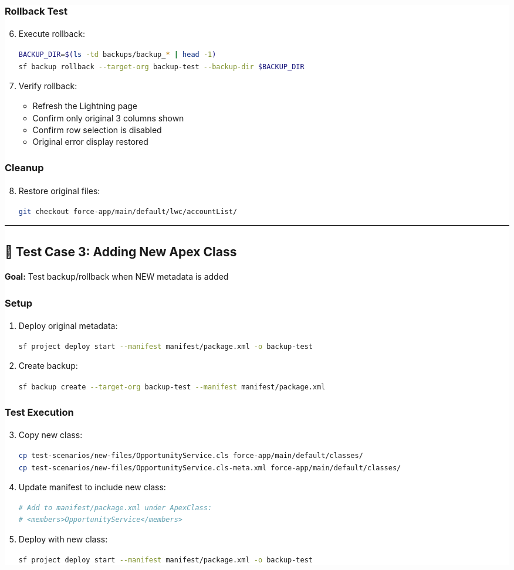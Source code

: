 ### Rollback Test

6. Execute rollback:
   ```bash
   BACKUP_DIR=$(ls -td backups/backup_* | head -1)
   sf backup rollback --target-org backup-test --backup-dir $BACKUP_DIR
   ```

7. Verify rollback:
   - Refresh the Lightning page
   - Confirm only original 3 columns shown
   - Confirm row selection is disabled
   - Original error display restored

### Cleanup

8. Restore original files:
   ```bash
   git checkout force-app/main/default/lwc/accountList/
   ```

---

## 🧪 Test Case 3: Adding New Apex Class

**Goal:** Test backup/rollback when NEW metadata is added

### Setup

1. Deploy original metadata:
   ```bash
   sf project deploy start --manifest manifest/package.xml -o backup-test
   ```

2. Create backup:
   ```bash
   sf backup create --target-org backup-test --manifest manifest/package.xml
   ```

### Test Execution

3. Copy new class:
   ```bash
   cp test-scenarios/new-files/OpportunityService.cls force-app/main/default/classes/
   cp test-scenarios/new-files/OpportunityService.cls-meta.xml force-app/main/default/classes/
   ```

4. Update manifest to include new class:
   ```bash
   # Add to manifest/package.xml under ApexClass:
   # <members>OpportunityService</members>
   ```

5. Deploy with new class:
   ```bash
   sf project deploy start --manifest manifest/package.xml -o backup-test
   ```
